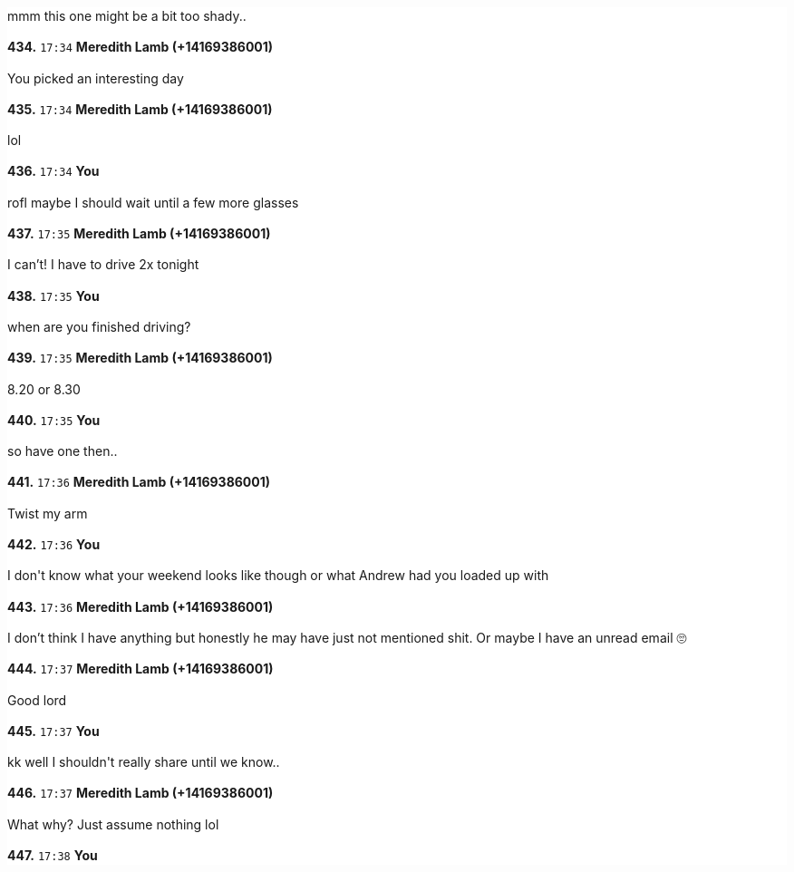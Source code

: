mmm this one might be a bit too shady\.\.


**434.** `17:34` **Meredith Lamb (+14169386001)**

You picked an interesting day


**435.** `17:34` **Meredith Lamb (+14169386001)**

lol


**436.** `17:34` **You**

rofl  maybe I should wait until a few more glasses


**437.** `17:35` **Meredith Lamb (+14169386001)**

I can’t\! I have to drive 2x tonight


**438.** `17:35` **You**

when are you finished driving?


**439.** `17:35` **Meredith Lamb (+14169386001)**

8\.20 or 8\.30


**440.** `17:35` **You**

so have one then\.\.


**441.** `17:36` **Meredith Lamb (+14169386001)**

Twist my arm


**442.** `17:36` **You**

I don't know what your weekend looks like though or what Andrew had you loaded up with


**443.** `17:36` **Meredith Lamb (+14169386001)**

I don’t think I have anything but honestly he may have just not mentioned shit\. Or maybe I have an unread email 🙄


**444.** `17:37` **Meredith Lamb (+14169386001)**

Good lord


**445.** `17:37` **You**

kk well I shouldn't really share until we know\.\.


**446.** `17:37` **Meredith Lamb (+14169386001)**

What why? Just assume nothing lol


**447.** `17:38` **You**
